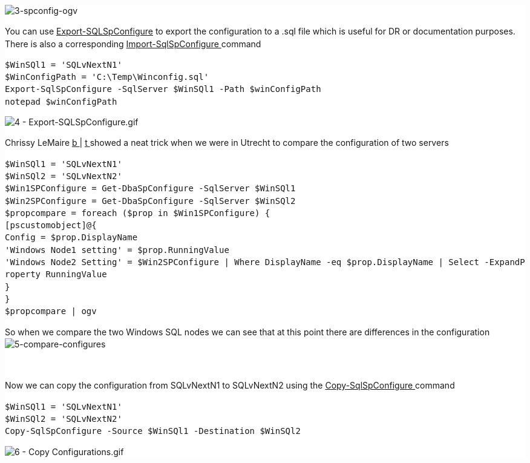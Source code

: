 <P><IMG class="alignnone size-full wp-image-3480" alt=3-spconfig-ogv src="https://blog.robsewell.com/assets/uploads/2017/02/3-spconfig-ogv.png?resize=630%2C310&amp;ssl=1" width=630 height=310 data-recalc-dims="1" loading="lazy" data-large-file="https://blog.robsewell.com/assets/uploads/2017/02/3-spconfig-ogv.png?fit=630%2C310&amp;ssl=1" data-medium-file="https://blog.robsewell.com/assets/uploads/2017/02/3-spconfig-ogv.png?fit=300%2C148&amp;ssl=1" data-image-description="" data-image-title="3-spconfig-ogv" data-image-meta='{"aperture":"0","credit":"","camera":"","caption":"","created_timestamp":"0","copyright":"","focal_length":"0","iso":"0","shutter_speed":"0","title":"","orientation":"0"}' data-comments-opened="1" data-orig-size="1490,734" data-orig-file="https://blog.robsewell.com/assets/uploads/2017/02/3-spconfig-ogv.png?fit=1490%2C734&amp;ssl=1" data-permalink="https://blog.robsewell.com/sql-vnext-sp_configure-on-windows-and-linux-with-dbatools/3-spconfig-ogv/#main" data-attachment-id="3480"></P>
<P>You can use <A href="https://dbatools.io/functions/export-sqlspconfigure/" target=_blank>Export-SQLSpConfigure</A> to export the configuration to a .sql file which is useful for DR or documentation purposes. There is also a corresponding <A href="https://dbatools.io/Import-SqlSpConfigure" target=_blank>Import-SqlSpConfigure </A>command</P><PRE class="lang:ps decode:true">$WinSQl1 = 'SQLvNextN1'
$WinConfigPath = 'C:\Temp\Winconfig.sql'
Export-SqlSpConfigure -SqlServer $WinSQl1 -Path $winConfigPath
notepad $winConfigPath</PRE>
<P><IMG class="alignnone size-full wp-image-3497" alt="4 - Export-SQLSpConfigure.gif" src="https://blog.robsewell.com/assets/uploads/2017/02/4-export-sqlspconfigure.gif?resize=630%2C242&amp;ssl=1" width=630 height=242 data-recalc-dims="1" loading="lazy" data-large-file="https://blog.robsewell.com/assets/uploads/2017/02/4-export-sqlspconfigure.gif?fit=630%2C242&amp;ssl=1" data-medium-file="https://blog.robsewell.com/assets/uploads/2017/02/4-export-sqlspconfigure.gif?fit=300%2C115&amp;ssl=1" data-image-description="" data-image-title="4-export-sqlspconfigure" data-image-meta='{"aperture":"0","credit":"","camera":"","caption":"","created_timestamp":"0","copyright":"","focal_length":"0","iso":"0","shutter_speed":"0","title":"","orientation":"0"}' data-comments-opened="1" data-orig-size="1845,710" data-orig-file="https://blog.robsewell.com/assets/uploads/2017/02/4-export-sqlspconfigure.gif?fit=1845%2C710&amp;ssl=1" data-permalink="https://blog.robsewell.com/sql-vnext-sp_configure-on-windows-and-linux-with-dbatools/4-export-sqlspconfigure/#main" data-attachment-id="3497"></P>
<P>Chrissy LeMaire <A href="https://blog.netnerds.net/author/chrissy/" target=_blank>b </A>| <A href="https://twitter.com/cl?lang=en" target=_blank>t </A>showed a neat trick when we were in Utrecht to compare the configuration of two servers</P>
<DIV><PRE class="lang:ps decode:true">$WinSQl1 = 'SQLvNextN1'
$WinSQl2 = 'SQLvNextN2'
$Win1SPConfigure = Get-DbaSpConfigure -SqlServer $WinSQl1
$Win2SPConfigure = Get-DbaSpConfigure -SqlServer $WinSQl2
$propcompare = foreach ($prop in $Win1SPConfigure) {
[pscustomobject]@{
Config = $prop.DisplayName
'Windows Node1 setting' = $prop.RunningValue
'Windows Node2 Setting' = $Win2SPConfigure | Where DisplayName -eq $prop.DisplayName | Select -ExpandProperty RunningValue
}
}
$propcompare | ogv</PRE></DIV>
<DIV></DIV>
<DIV>So when we compare the two Windows SQL nodes we can see that at this point there are differences in the configuration</DIV>
<DIV><IMG class="alignnone size-full wp-image-3512" alt=5-compare-configures src="https://blog.robsewell.com/assets/uploads/2017/02/5-compare-configures.gif?resize=630%2C275&amp;ssl=1" width=630 height=275 data-recalc-dims="1" loading="lazy" data-large-file="https://blog.robsewell.com/assets/uploads/2017/02/5-compare-configures.gif?fit=630%2C275&amp;ssl=1" data-medium-file="https://blog.robsewell.com/assets/uploads/2017/02/5-compare-configures.gif?fit=300%2C131&amp;ssl=1" data-image-description="" data-image-title="5-compare-configures" data-image-meta='{"aperture":"0","credit":"","camera":"","caption":"","created_timestamp":"0","copyright":"","focal_length":"0","iso":"0","shutter_speed":"0","title":"","orientation":"0"}' data-comments-opened="1" data-orig-size="1845,806" data-orig-file="https://blog.robsewell.com/assets/uploads/2017/02/5-compare-configures.gif?fit=1845%2C806&amp;ssl=1" data-permalink="https://blog.robsewell.com/sql-vnext-sp_configure-on-windows-and-linux-with-dbatools/5-compare-configures/#main" data-attachment-id="3512"></DIV>
<P>&nbsp;</P>
<P>Now we can copy the configuration from SQLvNextN1 to SQLvNextN2 using the <A href="https://dbatools.io/Copy-SqlSpConfigure" target=_blank>Copy-SqlSpConfigure </A>command</P><PRE class="lang:ps decode:true">$WinSQl1 = 'SQLvNextN1'
$WinSQl2 = 'SQLvNextN2'
Copy-SqlSpConfigure -Source $WinSQl1 -Destination $WinSQl2</PRE>
<P><IMG class="alignnone size-full wp-image-3519" alt="6 - Copy Configurations.gif" src="https://blog.robsewell.com/assets/uploads/2017/02/6-copy-configurations.gif?resize=630%2C275&amp;ssl=1" width=630 height=275 data-recalc-dims="1" loading="lazy" data-large-file="https://blog.robsewell.com/assets/uploads/2017/02/6-copy-configurations.gif?fit=630%2C275&amp;ssl=1" data-medium-file="https://blog.robsewell.com/assets/uploads/2017/02/6-copy-configurations.gif?fit=300%2C131&amp;ssl=1" data-image-description="" data-image-title="6-copy-configurations" data-image-meta='{"aperture":"0","credit":"","camera":"","caption":"","created_timestamp":"0","copyright":"","focal_length":"0","iso":"0","shutter_speed":"0","title":"","orientation":"0"}' data-comments-opened="1" data-orig-size="1845,806" data-orig-file="https://blog.robsewell.com/assets/uploads/2017/02/6-copy-configurations.gif?fit=1845%2C806&amp;ssl=1" data-permalink="https://blog.robsewell.com/sql-vnext-sp_configure-on-windows-and-linux-with-dbatools/6-copy-configurations/#main" data-attachment-id="3519"></P>